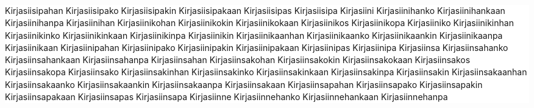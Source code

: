 Kirjasiisipahan
Kirjasiisipako
Kirjasiisipakin
Kirjasiisipakaan
Kirjasiisipas
Kirjasiisipa
Kirjasiini
Kirjasiinihanko
Kirjasiinihankaan
Kirjasiinihanpa
Kirjasiinihan
Kirjasiinikohan
Kirjasiinikokin
Kirjasiinikokaan
Kirjasiinikos
Kirjasiinikopa
Kirjasiiniko
Kirjasiinikinhan
Kirjasiinikinko
Kirjasiinikinkaan
Kirjasiinikinpa
Kirjasiinikin
Kirjasiinikaanhan
Kirjasiinikaanko
Kirjasiinikaankin
Kirjasiinikaanpa
Kirjasiinikaan
Kirjasiinipahan
Kirjasiinipako
Kirjasiinipakin
Kirjasiinipakaan
Kirjasiinipas
Kirjasiinipa
Kirjasiinsa
Kirjasiinsahanko
Kirjasiinsahankaan
Kirjasiinsahanpa
Kirjasiinsahan
Kirjasiinsakohan
Kirjasiinsakokin
Kirjasiinsakokaan
Kirjasiinsakos
Kirjasiinsakopa
Kirjasiinsako
Kirjasiinsakinhan
Kirjasiinsakinko
Kirjasiinsakinkaan
Kirjasiinsakinpa
Kirjasiinsakin
Kirjasiinsakaanhan
Kirjasiinsakaanko
Kirjasiinsakaankin
Kirjasiinsakaanpa
Kirjasiinsakaan
Kirjasiinsapahan
Kirjasiinsapako
Kirjasiinsapakin
Kirjasiinsapakaan
Kirjasiinsapas
Kirjasiinsapa
Kirjasiinne
Kirjasiinnehanko
Kirjasiinnehankaan
Kirjasiinnehanpa